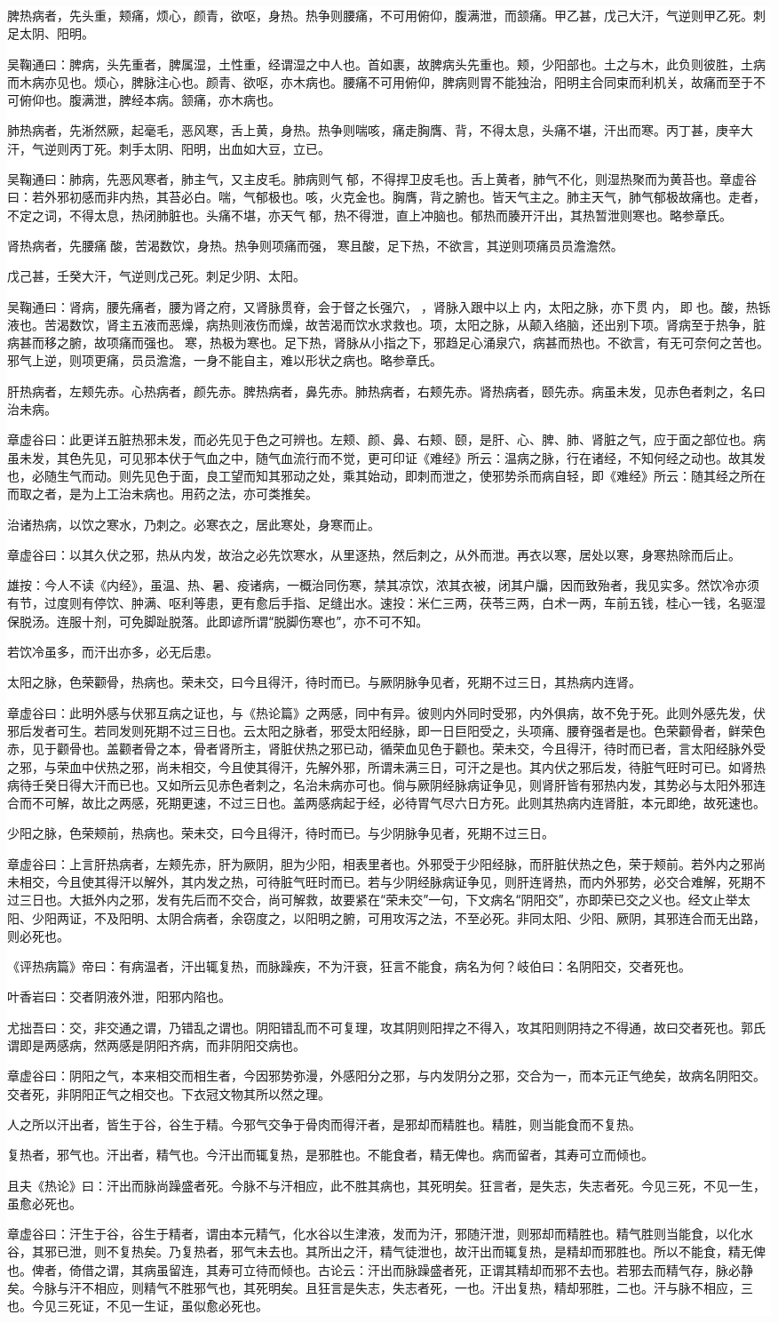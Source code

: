 脾热病者，先头重，颊痛，烦心，颜青，欲呕，身热。热争则腰痛，不可用俯仰，腹满泄，而颔痛。甲乙甚，戊己大汗，气逆则甲乙死。刺足太阴、阳明。  

吴鞠通曰：脾病，头先重者，脾属湿，土性重，经谓湿之中人也。首如裹，故脾病头先重也。颊，少阳部也。土之与木，此负则彼胜，土病而木病亦见也。烦心，脾脉注心也。颜青、欲呕，亦木病也。腰痛不可用俯仰，脾病则胃不能独治，阳明主合同束而利机关，故痛而至于不可俯仰也。腹满泄，脾经本病。颔痛，亦木病也。  

肺热病者，先淅然厥，起毫毛，恶风寒，舌上黄，身热。热争则喘咳，痛走胸膺、背，不得太息，头痛不堪，汗出而寒。丙丁甚，庚辛大汗，气逆则丙丁死。刺手太阴、阳明，出血如大豆，立已。  

吴鞠通曰：肺病，先恶风寒者，肺主气，又主皮毛。肺病则气 郁，不得捍卫皮毛也。舌上黄者，肺气不化，则湿热聚而为黄苔也。章虚谷曰：若外邪初感而非内热，其苔必白。喘，气郁极也。咳，火克金也。胸膺，背之腑也。皆天气主之。肺主天气，肺气郁极故痛也。走者，不定之词，不得太息，热闭肺脏也。头痛不堪，亦天气 郁，热不得泄，直上冲脑也。郁热而腠开汗出，其热暂泄则寒也。略参章氏。  

肾热病者，先腰痛 酸，苦渴数饮，身热。热争则项痛而强， 寒且酸，足下热，不欲言，其逆则项痛员员澹澹然。  

戊己甚，壬癸大汗，气逆则戊己死。刺足少阴、太阳。  

吴鞠通曰：肾病，腰先痛者，腰为肾之府，又肾脉贯脊，会于督之长强穴， ，肾脉入跟中以上 内，太阳之脉，亦下贯 内， 即 也。酸，热铄液也。苦渴数饮，肾主五液而恶燥，病热则液伤而燥，故苦渴而饮水求救也。项，太阳之脉，从颠入络脑，还出别下项。肾病至于热争，脏病甚而移之腑，故项痛而强也。 寒，热极为寒也。足下热，肾脉从小指之下，邪趋足心涌泉穴，病甚而热也。不欲言，有无可奈何之苦也。邪气上逆，则项更痛，员员澹澹，一身不能自主，难以形状之病也。略参章氏。  

肝热病者，左颊先赤。心热病者，颜先赤。脾热病者，鼻先赤。肺热病者，右颊先赤。肾热病者，颐先赤。病虽未发，见赤色者刺之，名曰治未病。  

章虚谷曰：此更详五脏热邪未发，而必先见于色之可辨也。左颊、颜、鼻、右颊、颐，是肝、心、脾、肺、肾脏之气，应于面之部位也。病虽未发，其色先见，可见邪本伏于气血之中，随气血流行而不觉，更可印证《难经》所云：温病之脉，行在诸经，不知何经之动也。故其发也，必随生气而动。则先见色于面，良工望而知其邪动之处，乘其始动，即刺而泄之，使邪势杀而病自轻，即《难经》所云：随其经之所在而取之者，是为上工治未病也。用药之法，亦可类推矣。  

治诸热病，以饮之寒水，乃刺之。必寒衣之，居此寒处，身寒而止。  

章虚谷曰：以其久伏之邪，热从内发，故治之必先饮寒水，从里逐热，然后刺之，从外而泄。再衣以寒，居处以寒，身寒热除而后止。  

雄按：今人不读《内经》，虽温、热、暑、疫诸病，一概治同伤寒，禁其凉饮，浓其衣被，闭其户牖，因而致殆者，我见实多。然饮冷亦须有节，过度则有停饮、肿满、呕利等患，更有愈后手指、足缝出水。速投：米仁三两，茯苓三两，白术一两，车前五钱，桂心一钱，名驱湿保脱汤。连服十剂，可免脚趾脱落。此即谚所谓“脱脚伤寒也”，亦不可不知。  

若饮冷虽多，而汗出亦多，必无后患。  

太阳之脉，色荣颧骨，热病也。荣未交，曰今且得汗，待时而已。与厥阴脉争见者，死期不过三日，其热病内连肾。  

章虚谷曰：此明外感与伏邪互病之证也，与《热论篇》之两感，同中有异。彼则内外同时受邪，内外俱病，故不免于死。此则外感先发，伏邪后发者可生。若同发则死期不过三日也。云太阳之脉者，邪受太阳经脉，即一日巨阳受之，头项痛、腰脊强者是也。色荣颧骨者，鲜荣色赤，见于颧骨也。盖颧者骨之本，骨者肾所主，肾脏伏热之邪已动，循荣血见色于颧也。荣未交，今且得汗，待时而已者，言太阳经脉外受之邪，与荣血中伏热之邪，尚未相交，今且使其得汗，先解外邪，所谓未满三日，可汗之是也。其内伏之邪后发，待脏气旺时可已。如肾热病待壬癸日得大汗而已也。又如所云见赤色者刺之，名治未病亦可也。倘与厥阴经脉病证争见，则肾肝皆有邪热内发，其势必与太阳外邪连合而不可解，故比之两感，死期更速，不过三日也。盖两感病起于经，必待胃气尽六日方死。此则其热病内连肾脏，本元即绝，故死速也。  

少阳之脉，色荣颊前，热病也。荣未交，曰今且得汗，待时而已。与少阴脉争见者，死期不过三日。  

章虚谷曰：上言肝热病者，左颊先赤，肝为厥阴，胆为少阳，相表里者也。外邪受于少阳经脉，而肝脏伏热之色，荣于颊前。若外内之邪尚未相交，今且使其得汗以解外，其内发之热，可待脏气旺时而已。若与少阴经脉病证争见，则肝连肾热，而内外邪势，必交合难解，死期不过三日也。大抵外内之邪，发有先后而不交合，尚可解救，故要紧在“荣未交”一句，下文病名“阴阳交”，亦即荣已交之义也。经文止举太阳、少阳两证，不及阳明、太阴合病者，余窃度之，以阳明之腑，可用攻泻之法，不至必死。非同太阳、少阳、厥阴，其邪连合而无出路，则必死也。  

《评热病篇》帝曰：有病温者，汗出辄复热，而脉躁疾，不为汗衰，狂言不能食，病名为何？岐伯曰：名阴阳交，交者死也。  

叶香岩曰：交者阴液外泄，阳邪内陷也。  

尤拙吾曰：交，非交通之谓，乃错乱之谓也。阴阳错乱而不可复理，攻其阴则阳捍之不得入，攻其阳则阴持之不得通，故曰交者死也。郭氏谓即是两感病，然两感是阴阳齐病，而非阴阳交病也。  

章虚谷曰：阴阳之气，本来相交而相生者，今因邪势弥漫，外感阳分之邪，与内发阴分之邪，交合为一，而本元正气绝矣，故病名阴阳交。交者死，非阴阳正气之相交也。下衣冠文物其所以然之理。  

人之所以汗出者，皆生于谷，谷生于精。今邪气交争于骨肉而得汗者，是邪却而精胜也。精胜，则当能食而不复热。  

复热者，邪气也。汗出者，精气也。今汗出而辄复热，是邪胜也。不能食者，精无俾也。病而留者，其寿可立而倾也。  

且夫《热论》曰：汗出而脉尚躁盛者死。今脉不与汗相应，此不胜其病也，其死明矣。狂言者，是失志，失志者死。今见三死，不见一生，虽愈必死也。  

章虚谷曰：汗生于谷，谷生于精者，谓由本元精气，化水谷以生津液，发而为汗，邪随汗泄，则邪却而精胜也。精气胜则当能食，以化水谷，其邪已泄，则不复热矣。乃复热者，邪气未去也。其所出之汗，精气徒泄也，故汗出而辄复热，是精却而邪胜也。所以不能食，精无俾也。俾者，倚借之谓，其病虽留连，其寿可立待而倾也。古论云：汗出而脉躁盛者死，正谓其精却而邪不去也。若邪去而精气存，脉必静矣。今脉与汗不相应，则精气不胜邪气也，其死明矣。且狂言是失志，失志者死，一也。汗出复热，精却邪胜，二也。汗与脉不相应，三也。今见三死证，不见一生证，虽似愈必死也。  
